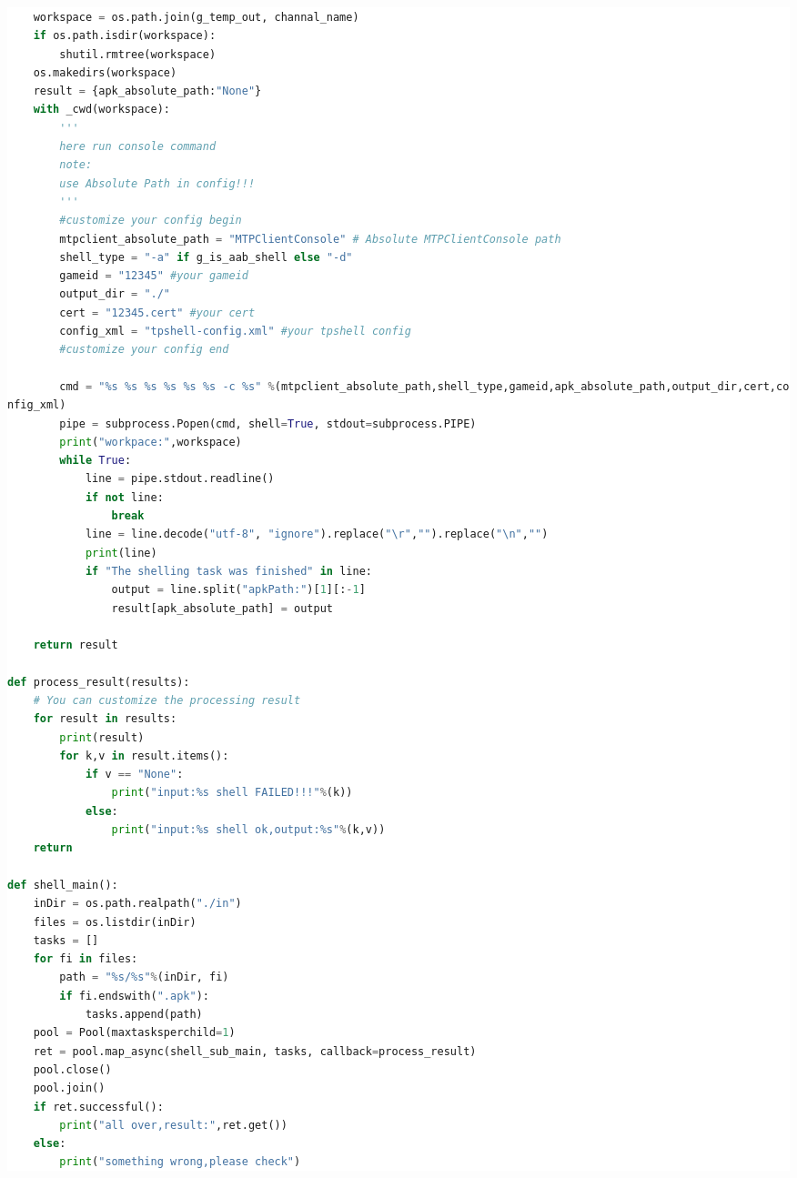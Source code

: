 ```py
    workspace = os.path.join(g_temp_out, channal_name)
    if os.path.isdir(workspace):
        shutil.rmtree(workspace)
    os.makedirs(workspace)
    result = {apk_absolute_path:"None"}
    with _cwd(workspace):
        '''
        here run console command
        note:
        use Absolute Path in config!!!
        '''
        #customize your config begin
        mtpclient_absolute_path = "MTPClientConsole" # Absolute MTPClientConsole path
        shell_type = "-a" if g_is_aab_shell else "-d"
        gameid = "12345" #your gameid
        output_dir = "./"
        cert = "12345.cert" #your cert
        config_xml = "tpshell-config.xml" #your tpshell config
        #customize your config end
        
        cmd = "%s %s %s %s %s %s -c %s" %(mtpclient_absolute_path,shell_type,gameid,apk_absolute_path,output_dir,cert,config_xml)
        pipe = subprocess.Popen(cmd, shell=True, stdout=subprocess.PIPE)
        print("workpace:",workspace)
        while True:
            line = pipe.stdout.readline()
            if not line:
                break
            line = line.decode("utf-8", "ignore").replace("\r","").replace("\n","")
            print(line)
            if "The shelling task was finished" in line:
                output = line.split("apkPath:")[1][:-1]
                result[apk_absolute_path] = output

    return result

def process_result(results):
    # You can customize the processing result
    for result in results:
        print(result)
        for k,v in result.items():
            if v == "None":
                print("input:%s shell FAILED!!!"%(k))
            else:
                print("input:%s shell ok,output:%s"%(k,v))
    return

def shell_main():
    inDir = os.path.realpath("./in")
    files = os.listdir(inDir)
    tasks = []
    for fi in files:
        path = "%s/%s"%(inDir, fi)
        if fi.endswith(".apk"):
            tasks.append(path)
    pool = Pool(maxtasksperchild=1)
    ret = pool.map_async(shell_sub_main, tasks, callback=process_result)
    pool.close()
    pool.join()
    if ret.successful():
        print("all over,result:",ret.get())
    else:
        print("something wrong,please check")
```